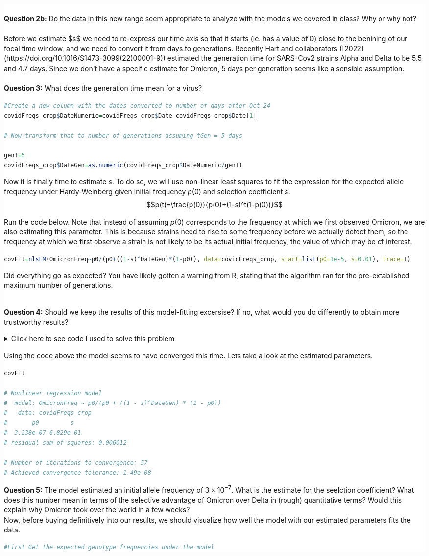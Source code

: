 <br>
<b>Question 2b:</b> Do the data in this new range seem appropriate to analyze with the models we covered in class? Why or why not?
<br><br>
Before we estimate $s$ we need to re-express our time axis so that it starts (ie. has a value of 0) close to the benining of our focal time window, and we need to convert it from days to generations. Recently Hart and collaborators ([2022](https://doi.org/10.1016/S1473-3099(22)00001-9)) estimated the generation time for SARS-Cov2 strains Alpha and Delta to be 5.5 and 4.7 days. Since we don't have a specific estimate for Omicron, 5 days per generation seems like a sensible assumption.<br>
<br>
<b>Question 3:</b> What does the generation time mean for a virus?


```R
#Create a new column with the dates converted to number of days after Oct 24
covidFreqs_crop$DateNumeric=covidFreqs_crop$Date-covidFreqs_crop$Date[1]

# Now transform that to number of generations assuming tGen = 5 days

genT=5
covidFreqs_crop$DateGen=as.numeric(covidFreqs_crop$DateNumeric/genT)
```
Now it is finally time to estimate $s$. To do so, we will use non-linear least squares to fit the expression for the expected allele frequency under Hardy-Weinberg given initial frequency $p(0)$ and selection coefficient $s$. 
$$p(t)=\frac{p(0)}{p(0)+(1-s)^t(1-p(0))}$$

Run the code below. Note that instead of assuming $p(0)$ corresponds to the frequency at which we first observed Omicron, we are also estimating this parameter. This is because strains need to rise to some frequency before we actually detect them, so the frequency at which we first observe a strain is not likely to be its actual initial frequency, the value of which may be of interest.

```R
covFit=nlsLM(OmicronFreq~p0/(p0+((1-s)^DateGen)*(1-p0)), data=covidFreqs_crop, start=list(p0=1e-5, s=0.01), trace=T)
```
Did everything go as expected? You have likely gotten a warning from R, stating that the algorithm ran for the pre-extablished maximum number of generations. <br><br>

<b>Question 4:</b> Should we keep the results of this model-fitting excersise? If no, what would you do differently to obtain more trustworthy results?

<details><summary> Click here to see code I used to solve this problem</summary></details>
 
Using the code above the model seems to have converged this time. Lets take a look at the estimated parameters. 
```R
covFit

# Nonlinear regression model
#  model: OmicronFreq ~ p0/(p0 + ((1 - s)^DateGen) * (1 - p0))
#   data: covidFreqs_crop
#       p0         s 
#  3.238e-07 6.829e-01 
# residual sum-of-squares: 0.006012

# Number of iterations to convergence: 57 
# Achieved convergence tolerance: 1.49e-08
```
<b>Question 5:</b> The model estimated an initial allele frequency of $3\times10^{-7}$. What is the estimate for the seelction coefficient? What does this number mean in terms of the selective advantage of Omicron over Delta in (rough) quantitative terms? Would this explain why Omicron took over the world in a few weeks?
<br>
Now, before buying definitively into our results, we should visualize how well the model with our estimated parameters fits the data. 
```R
#First Get the expected genotype frequencies under the model
```